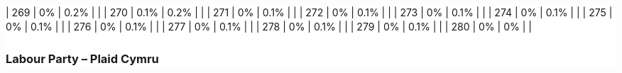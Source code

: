 | 269 | 0% | 0.2% |  |
| 270 | 0.1% | 0.2% |  |
| 271 | 0% | 0.1% |  |
| 272 | 0% | 0.1% |  |
| 273 | 0% | 0.1% |  |
| 274 | 0% | 0.1% |  |
| 275 | 0% | 0.1% |  |
| 276 | 0% | 0.1% |  |
| 277 | 0% | 0.1% |  |
| 278 | 0% | 0.1% |  |
| 279 | 0% | 0.1% |  |
| 280 | 0% | 0% |  |

### Labour Party – Plaid Cymru

